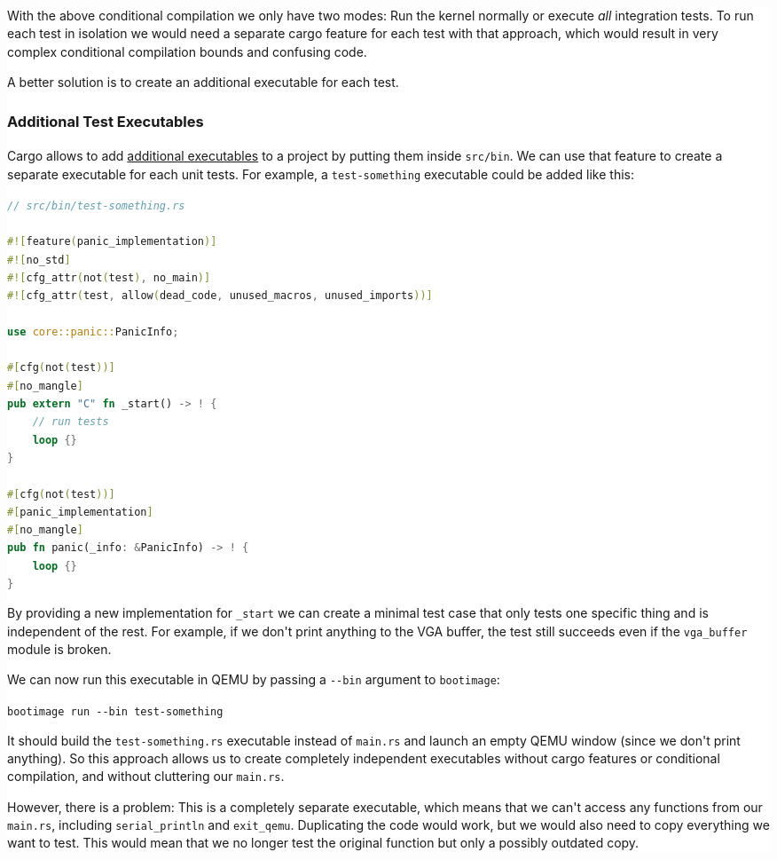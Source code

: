 With the above conditional compilation we only have two modes: Run the kernel normally or execute _all_ integration tests. To run each test in isolation we would need a separate cargo feature for each test with that approach, which would result in very complex conditional compilation bounds and confusing code.

A better solution is to create an additional executable for each test.

### Additional Test Executables

Cargo allows to add [additional executables] to a project by putting them inside `src/bin`. We can use that feature to create a separate executable for each unit tests. For example, a `test-something` executable could be added like this:

[additional executables]: https://doc.rust-lang.org/cargo/reference/manifest.html#the-project-layout

```rust
// src/bin/test-something.rs

#![feature(panic_implementation)]
#![no_std]
#![cfg_attr(not(test), no_main)]
#![cfg_attr(test, allow(dead_code, unused_macros, unused_imports))]

use core::panic::PanicInfo;

#[cfg(not(test))]
#[no_mangle]
pub extern "C" fn _start() -> ! {
    // run tests
    loop {}
}

#[cfg(not(test))]
#[panic_implementation]
#[no_mangle]
pub fn panic(_info: &PanicInfo) -> ! {
    loop {}
}
```

By providing a new implementation for `_start` we can create a minimal test case that only tests one specific thing and is independent of the rest. For example, if we don't print anything to the VGA buffer, the test still succeeds even if the `vga_buffer` module is broken.

We can now run this executable in QEMU by passing a `--bin` argument to `bootimage`:

```
bootimage run --bin test-something
```

It should build the `test-something.rs` executable instead of `main.rs` and launch an empty QEMU window (since we don't print anything). So this approach allows us to create completely independent executables without cargo features or conditional compilation, and without cluttering our `main.rs`.

However, there is a problem: This is a completely separate executable, which means that we can't access any functions from our `main.rs`, including `serial_println` and `exit_qemu`. Duplicating the code would work, but we would also need to copy everything we want to test. This would mean that we no longer test the original function but only a possibly outdated copy.


[Github]: https://github.com/phil-opp/blog_os
[at the bottom]: #comments
[page table]: https://en.wikipedia.org/wiki/Page_table
[CPU exception]: https://wiki.osdev.org/Exceptions
[QEMU]: https://www.qemu.org/
[serial port]: https://en.wikipedia.org/wiki/Serial_port
[UARTs]: https://en.wikipedia.org/wiki/Universal_asynchronous_receiver-transmitter
[lots of UART models]: https://en.wikipedia.org/wiki/Universal_asynchronous_receiver-transmitter#UART_models
[16550 UART]: https://en.wikipedia.org/wiki/16550_UART
[VGA text buffer]: ./second-edition/posts/03-vga-text-buffer/index.md
[`uart_16550`]: https://docs.rs/uart_16550
[VGA text buffer]: ./second-edition/posts/03-vga-text-buffer/index.md#spinlocks
[`fmt::Write`]: https://doc.rust-lang.org/nightly/core/fmt/trait.Write.html
[QEMU -serial]: https://qemu.weilnetz.de/doc/qemu-doc.html#Debug_002fExpert-options
[APM]: https://wiki.osdev.org/APM
[ACPI]: https://wiki.osdev.org/ACPI
[exit status]: https://en.wikipedia.org/wiki/Exit_status
[`x86_64`]: https://docs.rs/x86_64
[Travis CI]: https://travis-ci.com/
[cargo feature]: https://doc.rust-lang.org/cargo/reference/manifest.html#the-features-section
[conditional compilation]: https://doc.rust-lang.org/reference/attributes.html#conditional-compilation
[page table]: https://en.wikipedia.org/wiki/Page_table